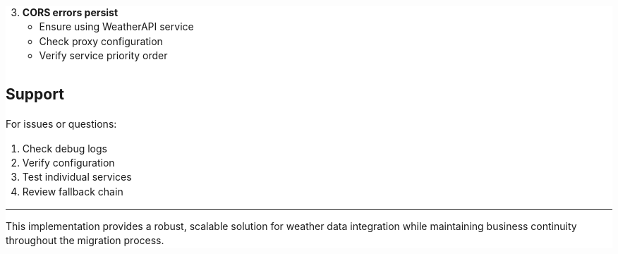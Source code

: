 3. **CORS errors persist**
   - Ensure using WeatherAPI service
   - Check proxy configuration
   - Verify service priority order

## Support

For issues or questions:
1. Check debug logs
2. Verify configuration
3. Test individual services
4. Review fallback chain

---

This implementation provides a robust, scalable solution for weather data integration while maintaining business continuity throughout the migration process.